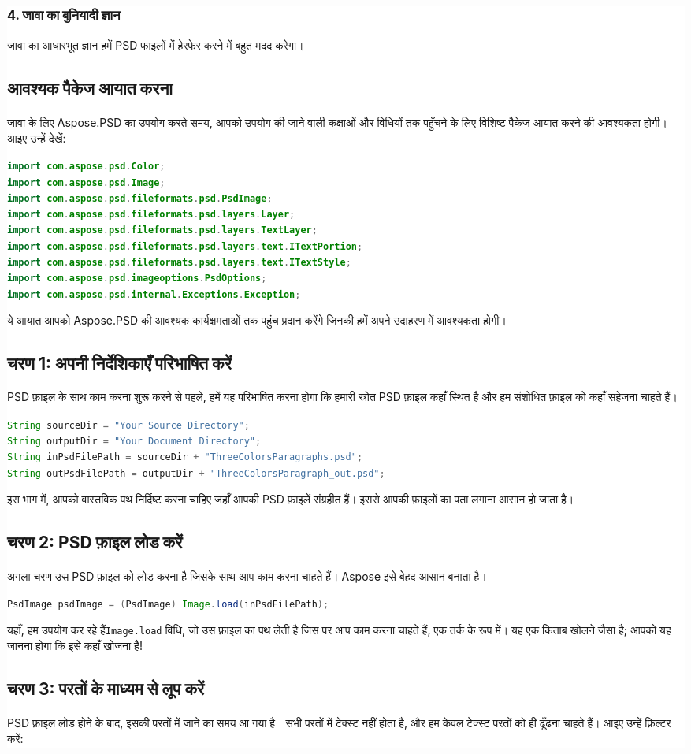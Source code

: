 ### 4. जावा का बुनियादी ज्ञान

जावा का आधारभूत ज्ञान हमें PSD फाइलों में हेरफेर करने में बहुत मदद करेगा।

## आवश्यक पैकेज आयात करना

जावा के लिए Aspose.PSD का उपयोग करते समय, आपको उपयोग की जाने वाली कक्षाओं और विधियों तक पहुँचने के लिए विशिष्ट पैकेज आयात करने की आवश्यकता होगी। आइए उन्हें देखें:

```java
import com.aspose.psd.Color;
import com.aspose.psd.Image;
import com.aspose.psd.fileformats.psd.PsdImage;
import com.aspose.psd.fileformats.psd.layers.Layer;
import com.aspose.psd.fileformats.psd.layers.TextLayer;
import com.aspose.psd.fileformats.psd.layers.text.ITextPortion;
import com.aspose.psd.fileformats.psd.layers.text.ITextStyle;
import com.aspose.psd.imageoptions.PsdOptions;
import com.aspose.psd.internal.Exceptions.Exception;
```

ये आयात आपको Aspose.PSD की आवश्यक कार्यक्षमताओं तक पहुंच प्रदान करेंगे जिनकी हमें अपने उदाहरण में आवश्यकता होगी।

## चरण 1: अपनी निर्देशिकाएँ परिभाषित करें

PSD फ़ाइल के साथ काम करना शुरू करने से पहले, हमें यह परिभाषित करना होगा कि हमारी स्रोत PSD फ़ाइल कहाँ स्थित है और हम संशोधित फ़ाइल को कहाँ सहेजना चाहते हैं। 

```java
String sourceDir = "Your Source Directory";
String outputDir = "Your Document Directory";
String inPsdFilePath = sourceDir + "ThreeColorsParagraphs.psd";
String outPsdFilePath = outputDir + "ThreeColorsParagraph_out.psd";
```

इस भाग में, आपको वास्तविक पथ निर्दिष्ट करना चाहिए जहाँ आपकी PSD फ़ाइलें संग्रहीत हैं। इससे आपकी फ़ाइलों का पता लगाना आसान हो जाता है।

## चरण 2: PSD फ़ाइल लोड करें

अगला चरण उस PSD फ़ाइल को लोड करना है जिसके साथ आप काम करना चाहते हैं। Aspose इसे बेहद आसान बनाता है।

```java
PsdImage psdImage = (PsdImage) Image.load(inPsdFilePath);
```

 यहाँ, हम उपयोग कर रहे हैं`Image.load` विधि, जो उस फ़ाइल का पथ लेती है जिस पर आप काम करना चाहते हैं, एक तर्क के रूप में। यह एक किताब खोलने जैसा है; आपको यह जानना होगा कि इसे कहाँ खोजना है!

## चरण 3: परतों के माध्यम से लूप करें

PSD फ़ाइल लोड होने के बाद, इसकी परतों में जाने का समय आ गया है। सभी परतों में टेक्स्ट नहीं होता है, और हम केवल टेक्स्ट परतों को ही ढूँढना चाहते हैं। आइए उन्हें फ़िल्टर करें:
